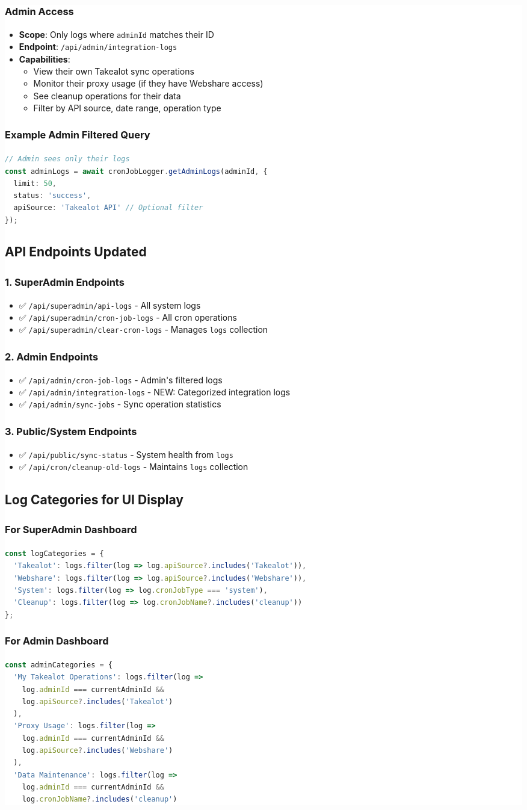### Admin Access  
- **Scope**: Only logs where `adminId` matches their ID
- **Endpoint**: `/api/admin/integration-logs`
- **Capabilities**:
  - View their own Takealot sync operations
  - Monitor their proxy usage (if they have Webshare access)
  - See cleanup operations for their data
  - Filter by API source, date range, operation type

### Example Admin Filtered Query
```typescript
// Admin sees only their logs
const adminLogs = await cronJobLogger.getAdminLogs(adminId, {
  limit: 50,
  status: 'success',
  apiSource: 'Takealot API' // Optional filter
});
```

## API Endpoints Updated

### 1. SuperAdmin Endpoints
- ✅ `/api/superadmin/api-logs` - All system logs
- ✅ `/api/superadmin/cron-job-logs` - All cron operations
- ✅ `/api/superadmin/clear-cron-logs` - Manages `logs` collection

### 2. Admin Endpoints
- ✅ `/api/admin/cron-job-logs` - Admin's filtered logs
- ✅ `/api/admin/integration-logs` - NEW: Categorized integration logs
- ✅ `/api/admin/sync-jobs` - Sync operation statistics

### 3. Public/System Endpoints
- ✅ `/api/public/sync-status` - System health from `logs`
- ✅ `/api/cron/cleanup-old-logs` - Maintains `logs` collection

## Log Categories for UI Display

### For SuperAdmin Dashboard
```typescript
const logCategories = {
  'Takealot': logs.filter(log => log.apiSource?.includes('Takealot')),
  'Webshare': logs.filter(log => log.apiSource?.includes('Webshare')),
  'System': logs.filter(log => log.cronJobType === 'system'),
  'Cleanup': logs.filter(log => log.cronJobName?.includes('cleanup'))
};
```

### For Admin Dashboard
```typescript
const adminCategories = {
  'My Takealot Operations': logs.filter(log => 
    log.adminId === currentAdminId && 
    log.apiSource?.includes('Takealot')
  ),
  'Proxy Usage': logs.filter(log => 
    log.adminId === currentAdminId && 
    log.apiSource?.includes('Webshare')
  ),
  'Data Maintenance': logs.filter(log => 
    log.adminId === currentAdminId && 
    log.cronJobName?.includes('cleanup')
```